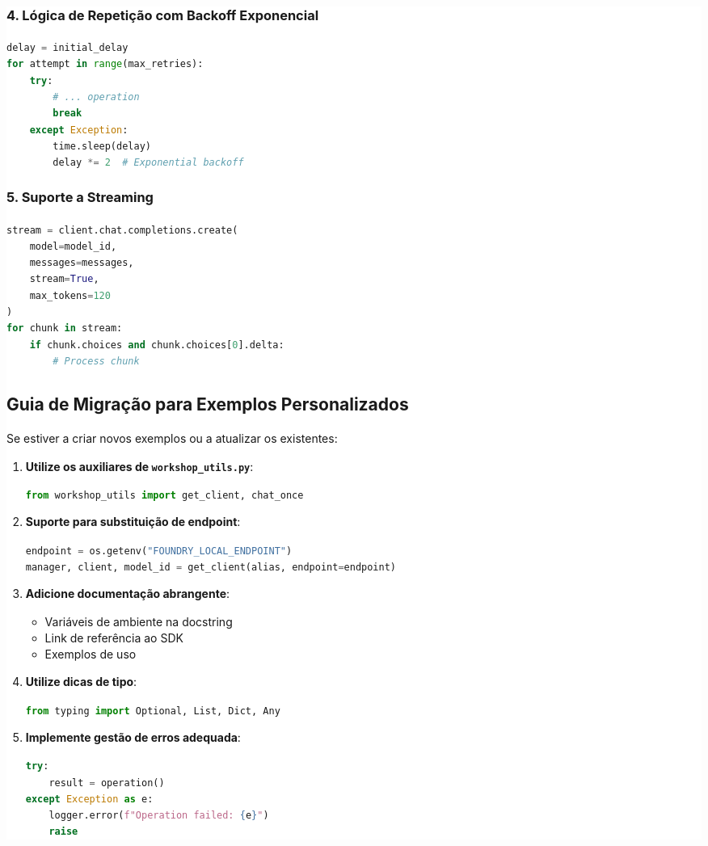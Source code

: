 ### 4. Lógica de Repetição com Backoff Exponencial
```python
delay = initial_delay
for attempt in range(max_retries):
    try:
        # ... operation
        break
    except Exception:
        time.sleep(delay)
        delay *= 2  # Exponential backoff
```

### 5. Suporte a Streaming
```python
stream = client.chat.completions.create(
    model=model_id,
    messages=messages,
    stream=True,
    max_tokens=120
)
for chunk in stream:
    if chunk.choices and chunk.choices[0].delta:
        # Process chunk
```

## Guia de Migração para Exemplos Personalizados

Se estiver a criar novos exemplos ou a atualizar os existentes:

1. **Utilize os auxiliares de `workshop_utils.py`**:
   ```python
   from workshop_utils import get_client, chat_once
   ```

2. **Suporte para substituição de endpoint**:
   ```python
   endpoint = os.getenv("FOUNDRY_LOCAL_ENDPOINT")
   manager, client, model_id = get_client(alias, endpoint=endpoint)
   ```

3. **Adicione documentação abrangente**:
   - Variáveis de ambiente na docstring
   - Link de referência ao SDK
   - Exemplos de uso

4. **Utilize dicas de tipo**:
   ```python
   from typing import Optional, List, Dict, Any
   ```

5. **Implemente gestão de erros adequada**:
   ```python
   try:
       result = operation()
   except Exception as e:
       logger.error(f"Operation failed: {e}")
       raise
   ```

